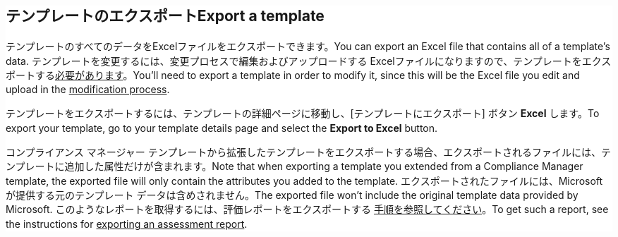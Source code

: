 ## <a name="export-a-template"></a><span data-ttu-id="777f1-361">テンプレートのエクスポート</span><span class="sxs-lookup"><span data-stu-id="777f1-361">Export a template</span></span>

<span data-ttu-id="777f1-362">テンプレートのすべてのデータをExcelファイルをエクスポートできます。</span><span class="sxs-lookup"><span data-stu-id="777f1-362">You can export an Excel file that contains all of a template’s data.</span></span> <span data-ttu-id="777f1-363">テンプレートを変更するには、変更プロセスで編集およびアップロードする Excelファイルになりますので、テンプレートをエクスポートする[必要があります](#modify-a-template)。</span><span class="sxs-lookup"><span data-stu-id="777f1-363">You’ll need to export a template in order to modify it, since this will be the Excel file you edit and upload in the [modification process](#modify-a-template).</span></span>

<span data-ttu-id="777f1-364">テンプレートをエクスポートするには、テンプレートの詳細ページに移動し、[テンプレートにエクスポート] ボタン **Excel** します。</span><span class="sxs-lookup"><span data-stu-id="777f1-364">To export your template, go to your template details page and select the **Export to Excel** button.</span></span>

<span data-ttu-id="777f1-365">コンプライアンス マネージャー テンプレートから拡張したテンプレートをエクスポートする場合、エクスポートされるファイルには、テンプレートに追加した属性だけが含まれます。</span><span class="sxs-lookup"><span data-stu-id="777f1-365">Note that when exporting a template you extended from a Compliance Manager template, the exported file will only contain the attributes you added to the template.</span></span> <span data-ttu-id="777f1-366">エクスポートされたファイルには、Microsoft が提供する元のテンプレート データは含めされません。</span><span class="sxs-lookup"><span data-stu-id="777f1-366">The exported file won’t include the original template data provided by Microsoft.</span></span> <span data-ttu-id="777f1-367">このようなレポートを取得するには、評価レポートをエクスポートする [手順を参照してください](compliance-manager-assessments.md#export-an-assessment-report)。</span><span class="sxs-lookup"><span data-stu-id="777f1-367">To get such a report, see the instructions for [exporting an assessment report](compliance-manager-assessments.md#export-an-assessment-report).</span></span>
